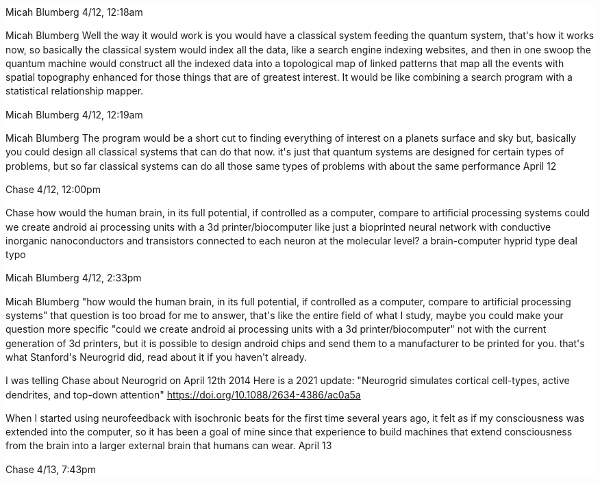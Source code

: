 Micah Blumberg
4/12, 12:18am

Micah Blumberg
Well the way it would work is you would have a classical system feeding the quantum system, that's how it works now, so basically the classical system would index all the data, like a search engine indexing websites, and then in one swoop the quantum machine would construct all the indexed data into a topological map of linked patterns that map all the events with spatial topography enhanced for those things that are of greatest interest. It would be like combining a search program with a statistical relationship mapper.

Micah Blumberg
4/12, 12:19am

Micah Blumberg
The program would be a short cut to finding everything of interest on a planets surface and sky
but, basically you could design all classical systems that can do that now.
it's just that quantum systems are designed for certain types of problems, but so far classical systems can do all those same types of problems with about the same performance
April 12

Chase
4/12, 12:00pm

Chase
how would the human brain, in its full potential, if controlled as a computer, compare to artificial processing systems
could we create android ai processing units with a 3d printer/biocomputer
like just a bioprinted neural network with conductive inorganic nanoconductors and transistors connected to each neuron at the molecular level? a brain-computer hyprid type deal
typo

Micah Blumberg
4/12, 2:33pm

Micah Blumberg
"how would the human brain, in its full potential, if controlled as a computer, compare to artificial processing systems" that question is too broad for me to answer, that's like the entire field of what I study, maybe you could make your question more specific
"could we create android ai processing units with a 3d printer/biocomputer" not with the current generation of 3d printers, but it is possible to design android chips and send them to a manufacturer to be printed for you. that's what Stanford's Neurogrid did, read about it if you haven't already.

I was telling Chase about Neurogrid on April 12th 2014
Here is a 2021 update: "Neurogrid simulates cortical cell-types, active dendrites, and top-down attention" https://doi.org/10.1088/2634-4386/ac0a5a

When I started using neurofeedback with isochronic beats for the first time several years ago, it felt as if my consciousness was extended into the computer, so it has been a goal of mine since that experience to build machines that extend consciousness from the brain into a larger external brain that humans can wear.
April 13

Chase
4/13, 7:43pm

